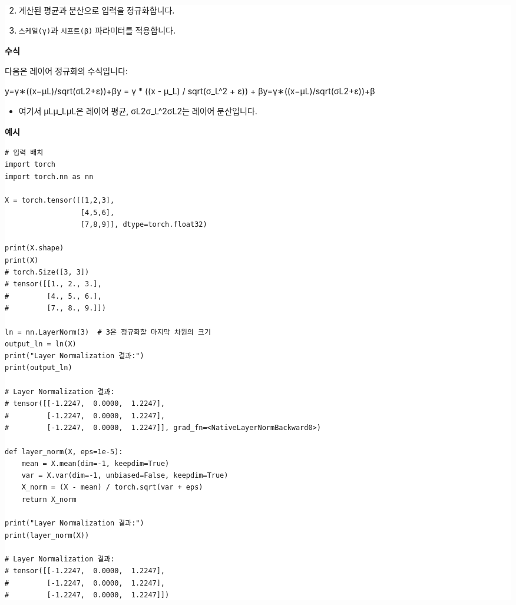 2. 계산된 평균과 분산으로 입력을 정규화합니다.  

3. `스케일(γ)`과 `시프트(β)` 파라미터를 적용합니다.

**수식**  

다음은 레이어 정규화의 수식입니다:

y=γ∗((x−μL)/sqrt(σL2+ε))+βy = γ \* ((x - μ\_L) / sqrt(σ\_L^2 + ε)) + βy=γ∗((x−μL​)/sqrt(σL2​+ε))+β

* 여기서 μLμ\_LμL​은 레이어 평균, σL2σ\_L^2σL2​는 레이어 분산입니다.

**예시**

```
# 입력 배치
import torch
import torch.nn as nn

X = torch.tensor([[1,2,3],
                  [4,5,6],
                  [7,8,9]], dtype=torch.float32)

print(X.shape)
print(X)
# torch.Size([3, 3])
# tensor([[1., 2., 3.],
#         [4., 5., 6.],
#         [7., 8., 9.]])

ln = nn.LayerNorm(3)  # 3은 정규화할 마지막 차원의 크기
output_ln = ln(X)
print("Layer Normalization 결과:")
print(output_ln)

# Layer Normalization 결과:
# tensor([[-1.2247,  0.0000,  1.2247],
#         [-1.2247,  0.0000,  1.2247],
#         [-1.2247,  0.0000,  1.2247]], grad_fn=<NativeLayerNormBackward0>)

def layer_norm(X, eps=1e-5):
    mean = X.mean(dim=-1, keepdim=True)
    var = X.var(dim=-1, unbiased=False, keepdim=True)
    X_norm = (X - mean) / torch.sqrt(var + eps)
    return X_norm

print("Layer Normalization 결과:")
print(layer_norm(X))

# Layer Normalization 결과:
# tensor([[-1.2247,  0.0000,  1.2247],
#         [-1.2247,  0.0000,  1.2247],
#         [-1.2247,  0.0000,  1.2247]])
```

